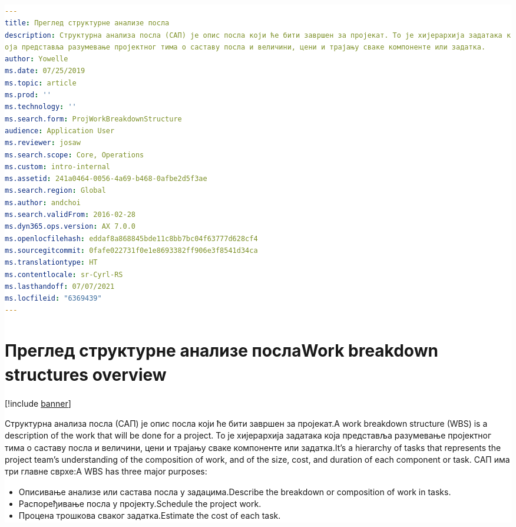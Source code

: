 ```yaml
---
title: Преглед структурне анализе посла
description: Структурна анализа посла (САП) је опис посла који ће бити завршен за пројекат. То је хијерархија задатака која представља разумевање пројектног тима о саставу посла и величини, цени и трајању сваке компоненте или задатка.
author: Yowelle
ms.date: 07/25/2019
ms.topic: article
ms.prod: ''
ms.technology: ''
ms.search.form: ProjWorkBreakdownStructure
audience: Application User
ms.reviewer: josaw
ms.search.scope: Core, Operations
ms.custom: intro-internal
ms.assetid: 241a0464-0056-4a69-b468-0afbe2d5f3ae
ms.search.region: Global
ms.author: andchoi
ms.search.validFrom: 2016-02-28
ms.dyn365.ops.version: AX 7.0.0
ms.openlocfilehash: eddaf8a868845bde11c8bb7bc04f63777d628cf4
ms.sourcegitcommit: 0fafe022731f0e1e8693382ff906e3f8541d34ca
ms.translationtype: HT
ms.contentlocale: sr-Cyrl-RS
ms.lasthandoff: 07/07/2021
ms.locfileid: "6369439"
---
```

# <a name="work-breakdown-structures-overview"></a><span data-ttu-id="5e2a2-104">Преглед структурне анализе посла</span><span class="sxs-lookup"><span data-stu-id="5e2a2-104">Work breakdown structures overview</span></span>

[!include [banner](../includes/banner.md)]

<span data-ttu-id="5e2a2-105">Структурна анализа посла (САП) је опис посла који ће бити завршен за пројекат.</span><span class="sxs-lookup"><span data-stu-id="5e2a2-105">A work breakdown structure (WBS) is a description of the work that will be done for a project.</span></span> <span data-ttu-id="5e2a2-106">То је хијерархија задатака која представља разумевање пројектног тима о саставу посла и величини, цени и трајању сваке компоненте или задатка.</span><span class="sxs-lookup"><span data-stu-id="5e2a2-106">It’s a hierarchy of tasks that represents the project team’s understanding of the composition of work, and of the size, cost, and duration of each component or task.</span></span> <span data-ttu-id="5e2a2-107">САП има три главне сврхе:</span><span class="sxs-lookup"><span data-stu-id="5e2a2-107">A WBS has three major purposes:</span></span>

-   <span data-ttu-id="5e2a2-108">Описивање анализе или састава посла у задацима.</span><span class="sxs-lookup"><span data-stu-id="5e2a2-108">Describe the breakdown or composition of work in tasks.</span></span>
-   <span data-ttu-id="5e2a2-109">Распоређивање посла у пројекту.</span><span class="sxs-lookup"><span data-stu-id="5e2a2-109">Schedule the project work.</span></span>
-   <span data-ttu-id="5e2a2-110">Процена трошкова сваког задатка.</span><span class="sxs-lookup"><span data-stu-id="5e2a2-110">Estimate the cost of each task.</span></span>
